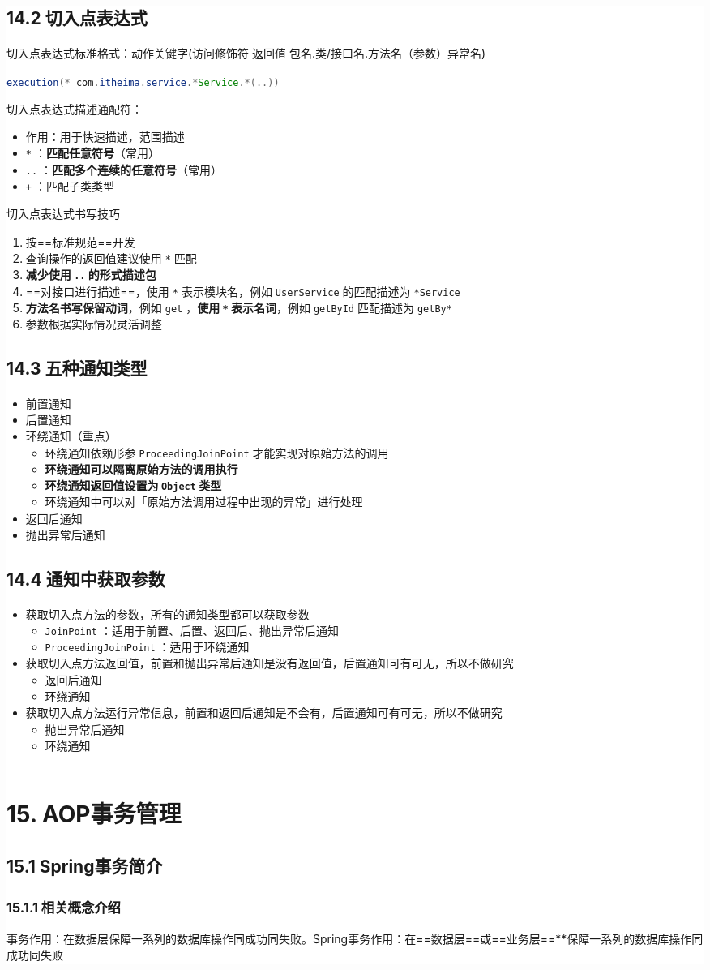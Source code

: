 ## 14.2 切入点表达式
切入点表达式标准格式：动作关键字(访问修饰符  返回值  包名.类/接口名.方法名（参数）异常名)
```java
execution(* com.itheima.service.*Service.*(..))
```
切入点表达式描述通配符：
* 作用：用于快速描述，范围描述
* `*` ：**匹配任意符号**（常用）
* `..` ：**匹配多个连续的任意符号**（常用）
* `+` ：匹配子类类型

切入点表达式书写技巧
1. 按==标准规范==开发
2. 查询操作的返回值建议使用 `*` 匹配
3. **减少使用 `..` 的形式描述包**
4. ==对接口进行描述==，使用 `*` 表示模块名，例如 `UserService` 的匹配描述为 `*Service`
5. **方法名书写保留动词**，例如 `get` ，**使用 `*` 表示名词**，例如 `getById` 匹配描述为 `getBy*`
6. 参数根据实际情况灵活调整

## 14.3 五种通知类型
- 前置通知
- 后置通知
- 环绕通知（重点）
	- 环绕通知依赖形参 `ProceedingJoinPoint` 才能实现对原始方法的调用
	- **环绕通知可以隔离原始方法的调用执行**
	- **环绕通知返回值设置为 `Object` 类型**
	- 环绕通知中可以对「原始方法调用过程中出现的异常」进行处理
- 返回后通知
- 抛出异常后通知

## 14.4 通知中获取参数
- 获取切入点方法的参数，所有的通知类型都可以获取参数
	- `JoinPoint` ：适用于前置、后置、返回后、抛出异常后通知
	- `ProceedingJoinPoint` ：适用于环绕通知
- 获取切入点方法返回值，前置和抛出异常后通知是没有返回值，后置通知可有可无，所以不做研究
	- 返回后通知
	- 环绕通知
- 获取切入点方法运行异常信息，前置和返回后通知是不会有，后置通知可有可无，所以不做研究
	- 抛出异常后通知
	- 环绕通知

---
# 15. AOP事务管理
## 15.1 Spring事务简介
### 15.1.1 相关概念介绍
事务作用：在数据层保障一系列的数据库操作同成功同失败。Spring事务作用：在==数据层==或==业务层==**保障一系列的数据库操作同成功同失败
